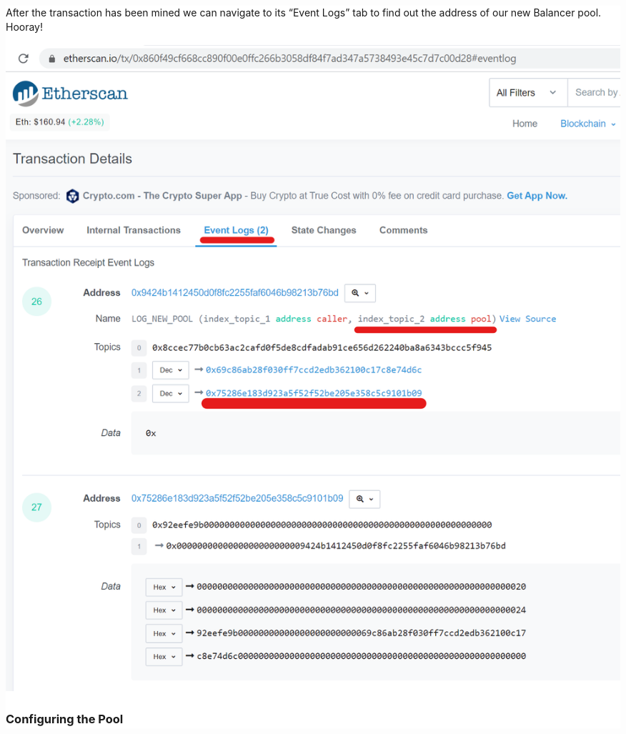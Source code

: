 After the transaction has been mined we can navigate to its “Event Logs” tab to find out the address of our new Balancer pool. Hooray!

![](../.gitbook/assets/4.png)

### Configuring the Pool

